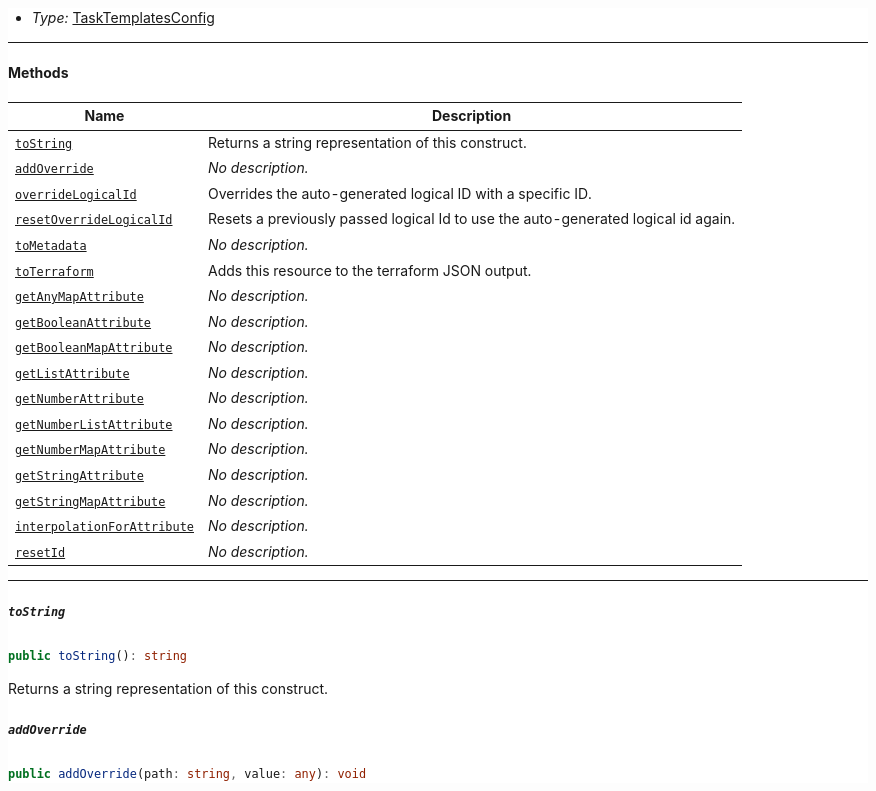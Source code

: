 - *Type:* <a href="#@skeptools/provider-zenduty.taskTemplates.TaskTemplatesConfig">TaskTemplatesConfig</a>

---

#### Methods <a name="Methods" id="Methods"></a>

| **Name** | **Description** |
| --- | --- |
| <code><a href="#@skeptools/provider-zenduty.taskTemplates.TaskTemplates.toString">toString</a></code> | Returns a string representation of this construct. |
| <code><a href="#@skeptools/provider-zenduty.taskTemplates.TaskTemplates.addOverride">addOverride</a></code> | *No description.* |
| <code><a href="#@skeptools/provider-zenduty.taskTemplates.TaskTemplates.overrideLogicalId">overrideLogicalId</a></code> | Overrides the auto-generated logical ID with a specific ID. |
| <code><a href="#@skeptools/provider-zenduty.taskTemplates.TaskTemplates.resetOverrideLogicalId">resetOverrideLogicalId</a></code> | Resets a previously passed logical Id to use the auto-generated logical id again. |
| <code><a href="#@skeptools/provider-zenduty.taskTemplates.TaskTemplates.toMetadata">toMetadata</a></code> | *No description.* |
| <code><a href="#@skeptools/provider-zenduty.taskTemplates.TaskTemplates.toTerraform">toTerraform</a></code> | Adds this resource to the terraform JSON output. |
| <code><a href="#@skeptools/provider-zenduty.taskTemplates.TaskTemplates.getAnyMapAttribute">getAnyMapAttribute</a></code> | *No description.* |
| <code><a href="#@skeptools/provider-zenduty.taskTemplates.TaskTemplates.getBooleanAttribute">getBooleanAttribute</a></code> | *No description.* |
| <code><a href="#@skeptools/provider-zenduty.taskTemplates.TaskTemplates.getBooleanMapAttribute">getBooleanMapAttribute</a></code> | *No description.* |
| <code><a href="#@skeptools/provider-zenduty.taskTemplates.TaskTemplates.getListAttribute">getListAttribute</a></code> | *No description.* |
| <code><a href="#@skeptools/provider-zenduty.taskTemplates.TaskTemplates.getNumberAttribute">getNumberAttribute</a></code> | *No description.* |
| <code><a href="#@skeptools/provider-zenduty.taskTemplates.TaskTemplates.getNumberListAttribute">getNumberListAttribute</a></code> | *No description.* |
| <code><a href="#@skeptools/provider-zenduty.taskTemplates.TaskTemplates.getNumberMapAttribute">getNumberMapAttribute</a></code> | *No description.* |
| <code><a href="#@skeptools/provider-zenduty.taskTemplates.TaskTemplates.getStringAttribute">getStringAttribute</a></code> | *No description.* |
| <code><a href="#@skeptools/provider-zenduty.taskTemplates.TaskTemplates.getStringMapAttribute">getStringMapAttribute</a></code> | *No description.* |
| <code><a href="#@skeptools/provider-zenduty.taskTemplates.TaskTemplates.interpolationForAttribute">interpolationForAttribute</a></code> | *No description.* |
| <code><a href="#@skeptools/provider-zenduty.taskTemplates.TaskTemplates.resetId">resetId</a></code> | *No description.* |

---

##### `toString` <a name="toString" id="@skeptools/provider-zenduty.taskTemplates.TaskTemplates.toString"></a>

```typescript
public toString(): string
```

Returns a string representation of this construct.

##### `addOverride` <a name="addOverride" id="@skeptools/provider-zenduty.taskTemplates.TaskTemplates.addOverride"></a>

```typescript
public addOverride(path: string, value: any): void
```
